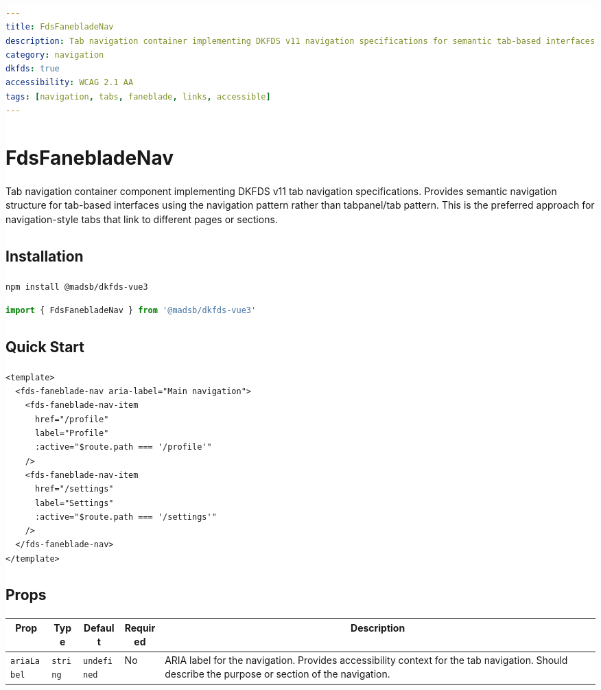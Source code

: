 ```yaml
---
title: FdsFanebladeNav
description: Tab navigation container implementing DKFDS v11 navigation specifications for semantic tab-based interfaces
category: navigation
dkfds: true
accessibility: WCAG 2.1 AA
tags: [navigation, tabs, faneblade, links, accessible]
---
```


# FdsFanebladeNav

Tab navigation container component implementing DKFDS v11 tab navigation specifications. Provides semantic navigation structure for tab-based interfaces using the navigation pattern rather than tabpanel/tab pattern. This is the preferred approach for navigation-style tabs that link to different pages or sections.

## Installation

```bash
npm install @madsb/dkfds-vue3
```

```typescript
import { FdsFanebladeNav } from '@madsb/dkfds-vue3'
```

## Quick Start

```vue
<template>
  <fds-faneblade-nav aria-label="Main navigation">
    <fds-faneblade-nav-item 
      href="/profile" 
      label="Profile" 
      :active="$route.path === '/profile'"
    />
    <fds-faneblade-nav-item 
      href="/settings" 
      label="Settings" 
      :active="$route.path === '/settings'"
    />
  </fds-faneblade-nav>
</template>
```

## Props

| Prop | Type | Default | Required | Description |
|------|------|---------|----------|-------------|
| `ariaLabel` | `string` | `undefined` | No | ARIA label for the navigation. Provides accessibility context for the tab navigation. Should describe the purpose or section of the navigation. |
